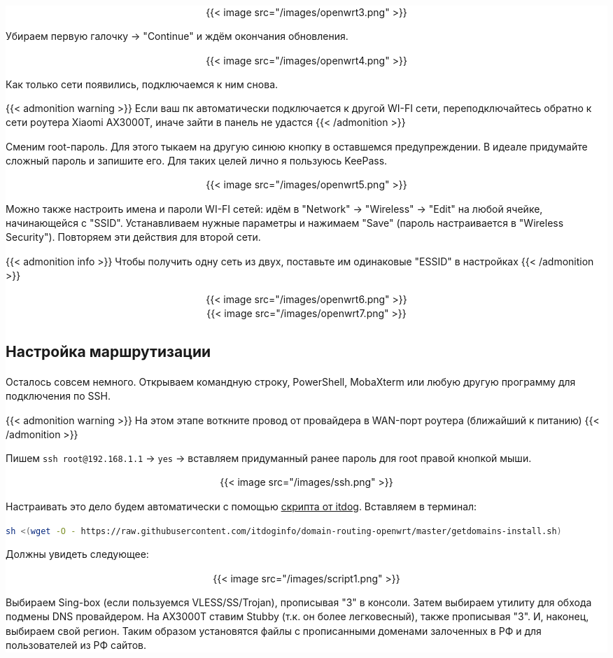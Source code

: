<center>{{< image src="/images/openwrt3.png" >}}</center>

Убираем первую галочку -> "Continue" и ждём окончания обновления.

<center>{{< image src="/images/openwrt4.png" >}}</center>

Как только сети появились, подключаемся к ним снова.

{{< admonition warning >}}
Если ваш пк автоматически подключается к другой WI-FI сети, переподключайтесь обратно к сети роутера Xiaomi AX3000T, иначе зайти в панель не удастся
{{< /admonition >}}

Сменим root-пароль. Для этого тыкаем на другую синюю кнопку в оставшемся предупреждении. В идеале придумайте сложный пароль и запишите его. Для таких целей лично я пользуюсь KeePass.

<center>{{< image src="/images/openwrt5.png" >}}</center>

Можно также настроить имена и пароли WI-FI сетей: идём в "Network" -> "Wireless" -> "Edit" на любой ячейке, начинающейся с "SSID". Устанавливаем нужные параметры и нажимаем "Save" (пароль настраивается в "Wireless Security"). Повторяем эти действия для второй сети.

{{< admonition info >}}
Чтобы получить одну сеть из двух, поставьте им одинаковые "ESSID" в настройках
{{< /admonition >}}

<center>{{< image src="/images/openwrt6.png" >}}</center>

<center>{{< image src="/images/openwrt7.png" >}}</center>

## Настройка маршрутизации
Осталось совсем немного. Открываем командную строку, PowerShell, MobaXterm или любую другую программу для подключения по SSH.

{{< admonition warning >}}
На этом этапе воткните провод от провайдера в WAN-порт роутера (ближайший к питанию)
{{< /admonition >}}

Пишем `ssh root@192.168.1.1` -> `yes` -> вставляем придуманный ранее пароль для root правой кнопкой мыши. 

<center>{{< image src="/images/ssh.png" >}}</center>

Настраивать это дело будем автоматически с помощью [скрипта от itdog](https://itdog.info/tochechnaya-marshrutizaciya-po-domenam-na-routere-s-openwrt/#%D0%B0%D0%B2%D1%82%D0%BE%D0%BC%D0%B0%D1%82%D0%B8%D1%87%D0%B5%D1%81%D0%BA%D0%B0%D1%8F-%D1%83%D1%81%D1%82%D0%B0%D0%BD%D0%BE%D0%B2%D0%BA%D0%B0-%D0%B8-%D0%BD%D0%B0%D1%81%D1%82%D1%80%D0%BE%D0%B9%D0%BA%D0%B0-%D1%87%D0%B5%D1%80%D0%B5%D0%B7-shell-%D1%81%D0%BA%D1%80%D0%B8%D0%BF%D1%82). Вставляем в терминал:
```bash
sh <(wget -O - https://raw.githubusercontent.com/itdoginfo/domain-routing-openwrt/master/getdomains-install.sh)
```

Должны увидеть следующее:

<center>{{< image src="/images/script1.png" >}}</center>

Выбираем Sing-box (если пользуемся VLESS/SS/Trojan), прописывая "3" в консоли. Затем выбираем утилиту для обхода подмены DNS провайдером. На AX3000T ставим Stubby (т.к. он более легковесный), также прописывая "3". И, наконец, выбираем свой регион. Таким образом установятся файлы с прописанными доменами залоченных в РФ и для пользователей из РФ сайтов.
